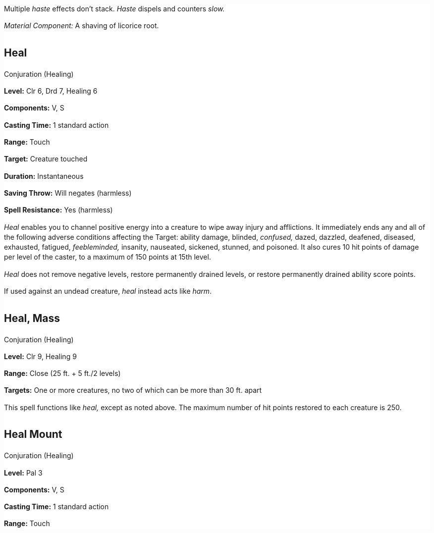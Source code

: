 Multiple _haste_ effects don’t stack. _Haste_ dispels and counters _slow._

_Material Component:_ A shaving of licorice root.

## Heal

Conjuration (Healing)

**Level:** Clr 6, Drd 7, Healing 6

**Components:** V, S

**Casting Time:** 1 standard action

**Range:** Touch

**Target:** Creature touched

**Duration:** Instantaneous

**Saving Throw:** Will negates (harmless)

**Spell Resistance:** Yes (harmless)

_Heal_ enables you to channel positive energy into a creature to wipe away injury and afflictions. It immediately ends any and all of the following adverse conditions affecting the Target: ability damage, blinded, _confused,_ dazed, dazzled, deafened, diseased, exhausted, fatigued, _feebleminded,_ insanity, nauseated, sickened, stunned, and poisoned. It also cures 10 hit points of damage per level of the caster, to a maximum of 150 points at 15th level.

_Heal_ does not remove negative levels, restore permanently drained levels, or restore permanently drained ability score points.

If used against an undead creature, _heal_ instead acts like _harm_.

## Heal, Mass

Conjuration (Healing)

**Level:** Clr 9, Healing 9

**Range:** Close (25 ft. + 5 ft./2 levels)

**Targets:** One or more creatures, no two of which can be more than 30 ft. apart

This spell functions like _heal,_ except as noted above. The maximum number of hit points restored to each creature is 250.

## Heal Mount

Conjuration (Healing)

**Level:** Pal 3

**Components:** V, S

**Casting Time:** 1 standard action

**Range:** Touch
